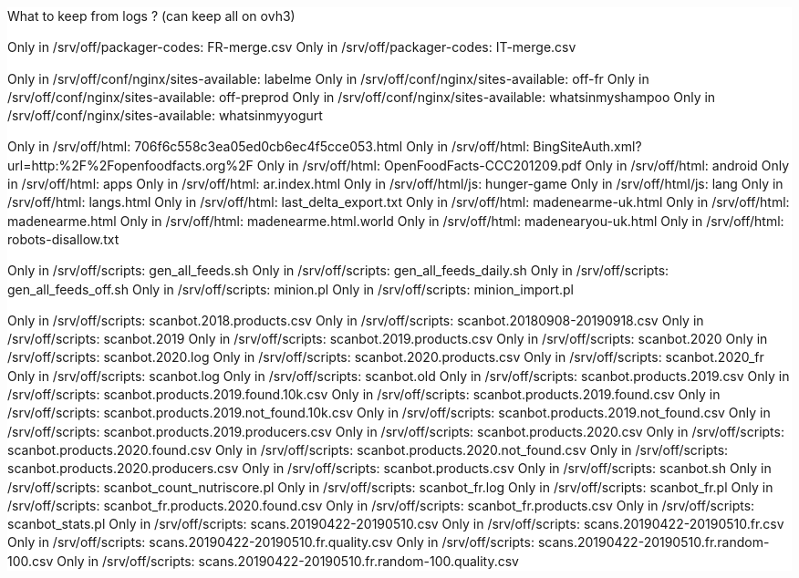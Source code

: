 What to keep from logs ? (can keep all on ovh3)

Only in /srv/off/packager-codes: FR-merge.csv
Only in /srv/off/packager-codes: IT-merge.csv

Only in /srv/off/conf/nginx/sites-available: labelme
Only in /srv/off/conf/nginx/sites-available: off-fr
Only in /srv/off/conf/nginx/sites-available: off-preprod
Only in /srv/off/conf/nginx/sites-available: whatsinmyshampoo
Only in /srv/off/conf/nginx/sites-available: whatsinmyyogurt

Only in /srv/off/html: 706f6c558c3ea05ed0cb6ec4f5cce053.html
Only in /srv/off/html: BingSiteAuth.xml?url=http:%2F%2Fopenfoodfacts.org%2F
Only in /srv/off/html: OpenFoodFacts-CCC201209.pdf
Only in /srv/off/html: android
Only in /srv/off/html: apps
Only in /srv/off/html: ar.index.html
Only in /srv/off/html/js: hunger-game
Only in /srv/off/html/js: lang
Only in /srv/off/html: langs.html
Only in /srv/off/html: last_delta_export.txt
Only in /srv/off/html: madenearme-uk.html
Only in /srv/off/html: madenearme.html
Only in /srv/off/html: madenearme.html.world
Only in /srv/off/html: madenearyou-uk.html
Only in /srv/off/html: robots-disallow.txt

Only in /srv/off/scripts: gen_all_feeds.sh
Only in /srv/off/scripts: gen_all_feeds_daily.sh
Only in /srv/off/scripts: gen_all_feeds_off.sh
Only in /srv/off/scripts: minion.pl
Only in /srv/off/scripts: minion_import.pl

Only in /srv/off/scripts: scanbot.2018.products.csv
Only in /srv/off/scripts: scanbot.20180908-20190918.csv
Only in /srv/off/scripts: scanbot.2019
Only in /srv/off/scripts: scanbot.2019.products.csv
Only in /srv/off/scripts: scanbot.2020
Only in /srv/off/scripts: scanbot.2020.log
Only in /srv/off/scripts: scanbot.2020.products.csv
Only in /srv/off/scripts: scanbot.2020_fr
Only in /srv/off/scripts: scanbot.log
Only in /srv/off/scripts: scanbot.old
Only in /srv/off/scripts: scanbot.products.2019.csv
Only in /srv/off/scripts: scanbot.products.2019.found.10k.csv
Only in /srv/off/scripts: scanbot.products.2019.found.csv
Only in /srv/off/scripts: scanbot.products.2019.not_found.10k.csv
Only in /srv/off/scripts: scanbot.products.2019.not_found.csv
Only in /srv/off/scripts: scanbot.products.2019.producers.csv
Only in /srv/off/scripts: scanbot.products.2020.csv
Only in /srv/off/scripts: scanbot.products.2020.found.csv
Only in /srv/off/scripts: scanbot.products.2020.not_found.csv
Only in /srv/off/scripts: scanbot.products.2020.producers.csv
Only in /srv/off/scripts: scanbot.products.csv
Only in /srv/off/scripts: scanbot.sh
Only in /srv/off/scripts: scanbot_count_nutriscore.pl
Only in /srv/off/scripts: scanbot_fr.log
Only in /srv/off/scripts: scanbot_fr.pl
Only in /srv/off/scripts: scanbot_fr.products.2020.found.csv
Only in /srv/off/scripts: scanbot_fr.products.csv
Only in /srv/off/scripts: scanbot_stats.pl
Only in /srv/off/scripts: scans.20190422-20190510.csv
Only in /srv/off/scripts: scans.20190422-20190510.fr.csv
Only in /srv/off/scripts: scans.20190422-20190510.fr.quality.csv
Only in /srv/off/scripts: scans.20190422-20190510.fr.random-100.csv
Only in /srv/off/scripts: scans.20190422-20190510.fr.random-100.quality.csv